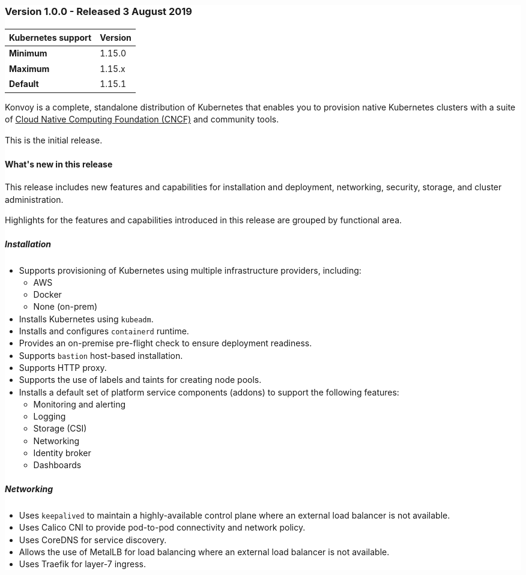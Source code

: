 ### Version 1.0.0 - Released 3 August 2019

| Kubernetes support | Version |
| ------------------ | ------- |
|**Minimum** | 1.15.0 |
|**Maximum** | 1.15.x |
|**Default** | 1.15.1 |

Konvoy is a complete, standalone distribution of Kubernetes that enables you to provision native Kubernetes clusters with a suite of
[Cloud Native Computing Foundation (CNCF)](https://www.cncf.io) and community tools.

This is the initial release.

#### What's new in this release

This release includes new features and capabilities for installation and deployment, networking, security, storage, and cluster administration.

Highlights for the features and capabilities introduced in this release are grouped by functional area.

##### Installation

-   Supports provisioning of Kubernetes using multiple infrastructure providers, including:
    - AWS
    - Docker
    - None (on-prem)
-   Installs Kubernetes using `kubeadm`.
-   Installs and configures `containerd` runtime.
-   Provides an on-premise pre-flight check to ensure deployment readiness.
-   Supports `bastion` host-based installation.
-   Supports HTTP proxy.
-   Supports the use of labels and taints for creating node pools.
-   Installs a default set of platform service components (addons) to support the following features:
    - Monitoring and alerting
    - Logging
    - Storage (CSI)
    - Networking
    - Identity broker
    - Dashboards

##### Networking

- Uses `keepalived` to maintain a highly-available control plane where an external load balancer is not available.
- Uses Calico CNI to provide pod-to-pod connectivity and network policy.
- Uses CoreDNS for service discovery.
- Allows the use of MetalLB for load balancing where an external load balancer is not available.
- Uses Traefik for layer-7 ingress.
